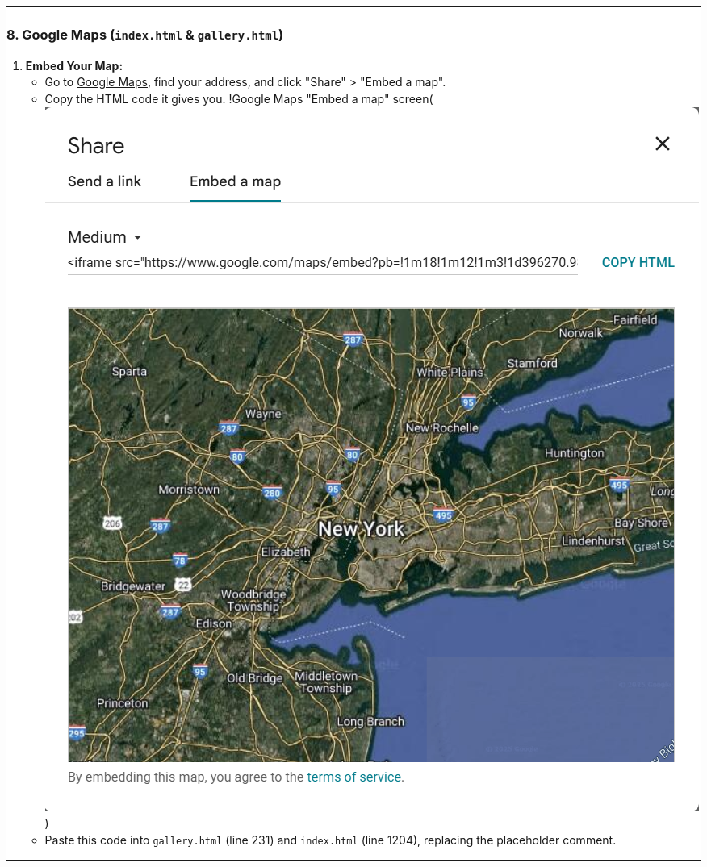 
---

### **8. Google Maps (`index.html` & `gallery.html`)**

1.  **Embed Your Map:**
    *   Go to [Google Maps](https://www.google.com/maps), find your address, and click "Share" > "Embed a map".
    *   Copy the HTML code it gives you.
        !Google Maps "Embed a map" screen(![Google Maps "Embed a map" screen](docs/set-up-images/Embed-map.png))
    *   Paste this code into `gallery.html` (line 231) and `index.html` (line 1204), replacing the placeholder comment.

---
